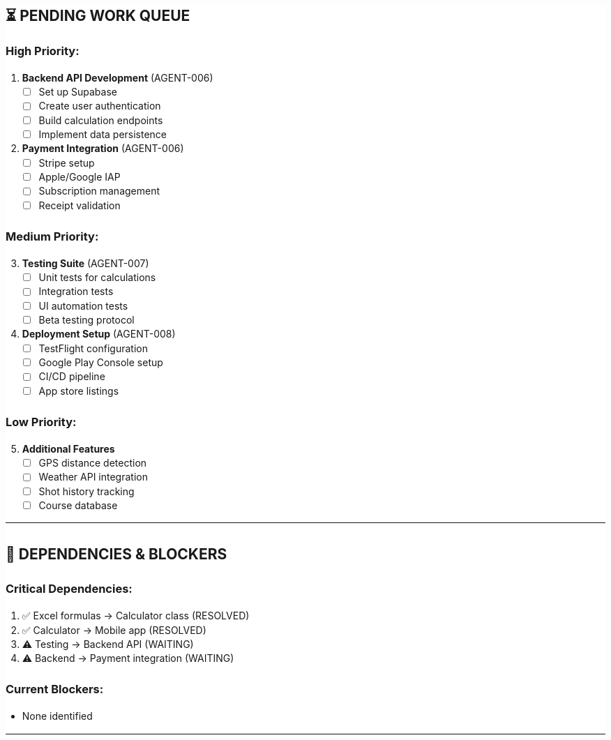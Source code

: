 
## ⏳ PENDING WORK QUEUE

### High Priority:
1. **Backend API Development** (AGENT-006)
   - [ ] Set up Supabase
   - [ ] Create user authentication
   - [ ] Build calculation endpoints
   - [ ] Implement data persistence

2. **Payment Integration** (AGENT-006)
   - [ ] Stripe setup
   - [ ] Apple/Google IAP
   - [ ] Subscription management
   - [ ] Receipt validation

### Medium Priority:
3. **Testing Suite** (AGENT-007)
   - [ ] Unit tests for calculations
   - [ ] Integration tests
   - [ ] UI automation tests
   - [ ] Beta testing protocol

4. **Deployment Setup** (AGENT-008)
   - [ ] TestFlight configuration
   - [ ] Google Play Console setup
   - [ ] CI/CD pipeline
   - [ ] App store listings

### Low Priority:
5. **Additional Features**
   - [ ] GPS distance detection
   - [ ] Weather API integration
   - [ ] Shot history tracking
   - [ ] Course database

---

## 🔄 DEPENDENCIES & BLOCKERS

### Critical Dependencies:
1. ✅ Excel formulas → Calculator class (RESOLVED)
2. ✅ Calculator → Mobile app (RESOLVED)
3. ⚠️ Testing → Backend API (WAITING)
4. ⚠️ Backend → Payment integration (WAITING)

### Current Blockers:
- None identified

---

